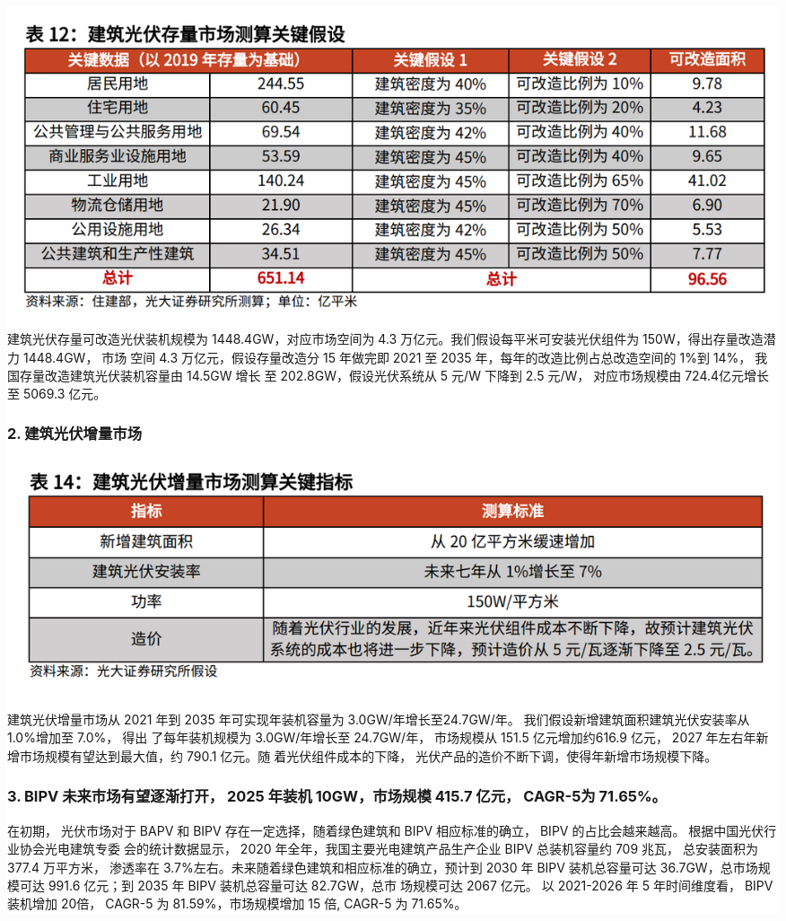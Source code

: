 ![image-20210918190106226](BIPV(20210918).assets/image-20210918190106226.png)

建筑光伏存量可改造光伏装机规模为 1448.4GW，对应市场空间为 4.3 万亿元。我们假设每平米可安装光伏组件为 150W，得出存量改造潜力 1448.4GW， 市场
空间 4.3 万亿元，假设存量改造分 15 年做完即 2021 至 2035 年，每年的改造比例占总改造空间的 1%到 14%， 我国存量改造建筑光伏装机容量由 14.5GW 增长
至 202.8GW，假设光伏系统从 5 元/W 下降到 2.5 元/W， 对应市场规模由 724.4亿元增长至 5069.3 亿元。  



### 2. 建筑光伏增量市场  

![image-20210918190223702](BIPV(20210918).assets/image-20210918190223702.png)

建筑光伏增量市场从 2021 年到 2035 年可实现年装机容量为 3.0GW/年增长至24.7GW/年。 我们假设新增建筑面积建筑光伏安装率从 1.0%增加至 7.0%， 得出
了每年装机规模为 3.0GW/年增长至 24.7GW/年， 市场规模从 151.5 亿元增加约616.9 亿元， 2027 年左右年新增市场规模有望达到最大值，约 790.1 亿元。随
着光伏组件成本的下降， 光伏产品的造价不断下调，使得年新增市场规模下降。  

### 3. BIPV 未来市场有望逐渐打开， 2025 年装机 10GW，市场规模 415.7 亿元， CAGR-5为 71.65%。  

在初期， 光伏市场对于 BAPV 和 BIPV 存在一定选择，随着绿色建筑和 BIPV 相应标准的确立， BIPV 的占比会越来越高。 根据中国光伏行业协会光电建筑专委
会的统计数据显示， 2020 年全年，我国主要光电建筑产品生产企业 BIPV 总装机容量约 709 兆瓦， 总安装面积为 377.4 万平方米， 渗透率在 3.7%左右。未来随着绿色建筑和相应标准的确立，预计到 2030 年 BIPV 装机总容量可达 36.7GW，总市场规模可达 991.6 亿元；到 2035 年 BIPV 装机总容量可达 82.7GW，总市
场规模可达 2067 亿元。 以 2021-2026 年 5 年时间维度看， BIPV 装机增加 20倍， CAGR-5 为 81.59%，市场规模增加 15 倍, CAGR-5 为 71.65%。  
